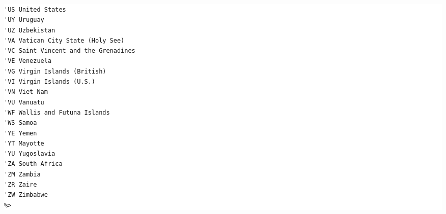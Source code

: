 ```
'US United States
'UY Uruguay
'UZ Uzbekistan
'VA Vatican City State (Holy See)
'VC Saint Vincent and the Grenadines
'VE Venezuela
'VG Virgin Islands (British)
'VI Virgin Islands (U.S.)
'VN Viet Nam
'VU Vanuatu
'WF Wallis and Futuna Islands
'WS Samoa
'YE Yemen
'YT Mayotte
'YU Yugoslavia
'ZA South Africa
'ZM Zambia
'ZR Zaire
'ZW Zimbabwe
%>
```

